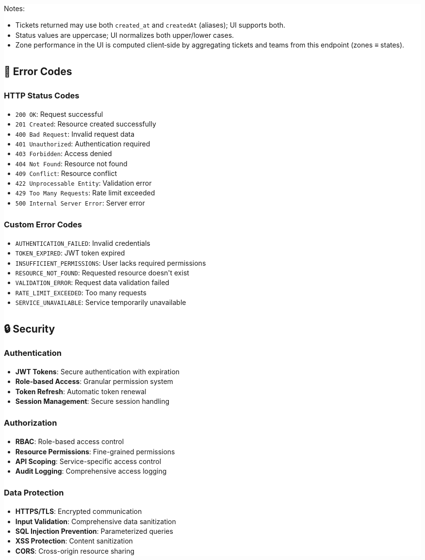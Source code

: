 Notes:
- Tickets returned may use both `created_at` and `createdAt` (aliases); UI supports both.
- Status values are uppercase; UI normalizes both upper/lower cases.
- Zone performance in the UI is computed client‑side by aggregating tickets and teams from this endpoint (zones ≡ states).

## 📝 Error Codes

### HTTP Status Codes
- `200 OK`: Request successful
- `201 Created`: Resource created successfully
- `400 Bad Request`: Invalid request data
- `401 Unauthorized`: Authentication required
- `403 Forbidden`: Access denied
- `404 Not Found`: Resource not found
- `409 Conflict`: Resource conflict
- `422 Unprocessable Entity`: Validation error
- `429 Too Many Requests`: Rate limit exceeded
- `500 Internal Server Error`: Server error

### Custom Error Codes
- `AUTHENTICATION_FAILED`: Invalid credentials
- `TOKEN_EXPIRED`: JWT token expired
- `INSUFFICIENT_PERMISSIONS`: User lacks required permissions
- `RESOURCE_NOT_FOUND`: Requested resource doesn't exist
- `VALIDATION_ERROR`: Request data validation failed
- `RATE_LIMIT_EXCEEDED`: Too many requests
- `SERVICE_UNAVAILABLE`: Service temporarily unavailable

## 🔒 Security

### Authentication
- **JWT Tokens**: Secure authentication with expiration
- **Role-based Access**: Granular permission system
- **Token Refresh**: Automatic token renewal
- **Session Management**: Secure session handling

### Authorization
- **RBAC**: Role-based access control
- **Resource Permissions**: Fine-grained permissions
- **API Scoping**: Service-specific access control
- **Audit Logging**: Comprehensive access logging

### Data Protection
- **HTTPS/TLS**: Encrypted communication
- **Input Validation**: Comprehensive data sanitization
- **SQL Injection Prevention**: Parameterized queries
- **XSS Protection**: Content sanitization
- **CORS**: Cross-origin resource sharing
